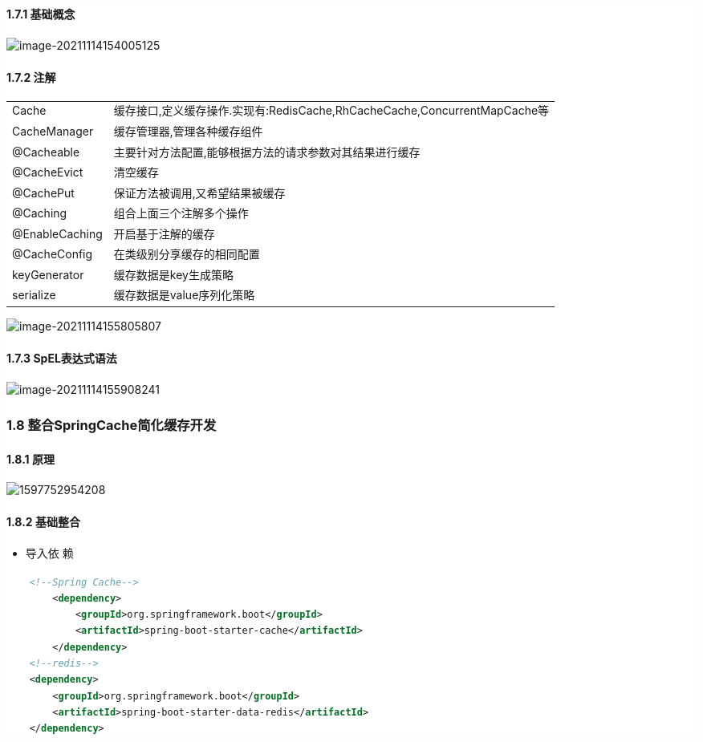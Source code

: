 #### 1.7.1 基础概念

![image-20211114154005125](https://i-blog.csdnimg.cn/blog_migrate/f2875451cc0de0cfaaacad734f337345.png)

#### 1.7.2 注解

|  |  |
| --- | --- |
| Cache | 缓存接口,定义缓存操作.实现有:RedisCache,RhCacheCache,ConcurrentMapCache等 |
| CacheManager | 缓存管理器,管理各种缓存组件 |
| @Cacheable | 主要针对方法配置,能够根据方法的请求参数对其结果进行缓存 |
| @CacheEvict | 清空缓存 |
| @CachePut | 保证方法被调用,又希望结果被缓存 |
| @Caching | 组合上面三个注解多个操作 |
| @EnableCaching | 开启基于注解的缓存 |
| @CacheConfig | 在类级别分享缓存的相同配置 |
| keyGenerator | 缓存数据是key生成策略 |
| serialize | 缓存数据是value序列化策略 |

![image-20211114155805807](https://i-blog.csdnimg.cn/blog_migrate/06d07ea92aa135bdef3e69dffcb2c1d8.png)

#### 1.7.3 SpEL表达式语法

![image-20211114155908241](https://i-blog.csdnimg.cn/blog_migrate/370a26cfa47de7f48c2ac9c5fed8e213.png)

### 1.8 整合SpringCache简化缓存开发

#### 1.8.1 原理

![1597752954208](https://i-blog.csdnimg.cn/blog_migrate/d5182e9abe9c031a3e2306e38c55368d.png)

#### 1.8.2 基础整合

-   导入依 赖

```XML
	<!--Spring Cache-->
        <dependency>
            <groupId>org.springframework.boot</groupId>
            <artifactId>spring-boot-starter-cache</artifactId>
        </dependency>
	<!--redis-->
    <dependency>
    	<groupId>org.springframework.boot</groupId>
    	<artifactId>spring-boot-starter-data-redis</artifactId>
    </dependency>
```
